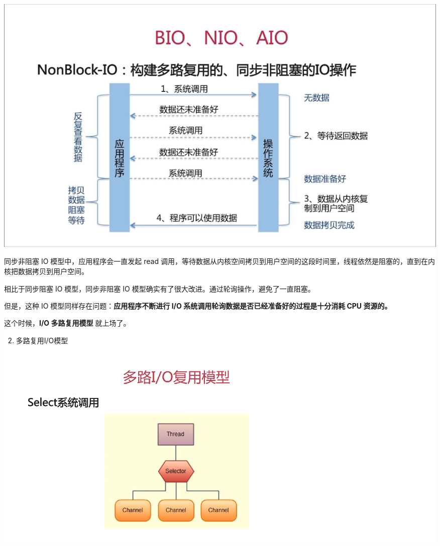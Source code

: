 ![NIO](图片/NIO.jpg)

同步非阻塞 IO 模型中，应用程序会一直发起 read 调用，等待数据从内核空间拷贝到用户空间的这段时间里，线程依然是阻塞的，直到在内核把数据拷贝到用户空间。

相比于同步阻塞 IO 模型，同步非阻塞 IO 模型确实有了很大改进。通过轮询操作，避免了一直阻塞。

但是，这种 IO 模型同样存在问题：**应用程序不断进行 I/O 系统调用轮询数据是否已经准备好的过程是十分消耗 CPU 资源的。**

这个时候，**I/O 多路复用模型** 就上场了。

2. 多路复用I/O模型

![Select系统调用](图片/Select系统调用.png)
